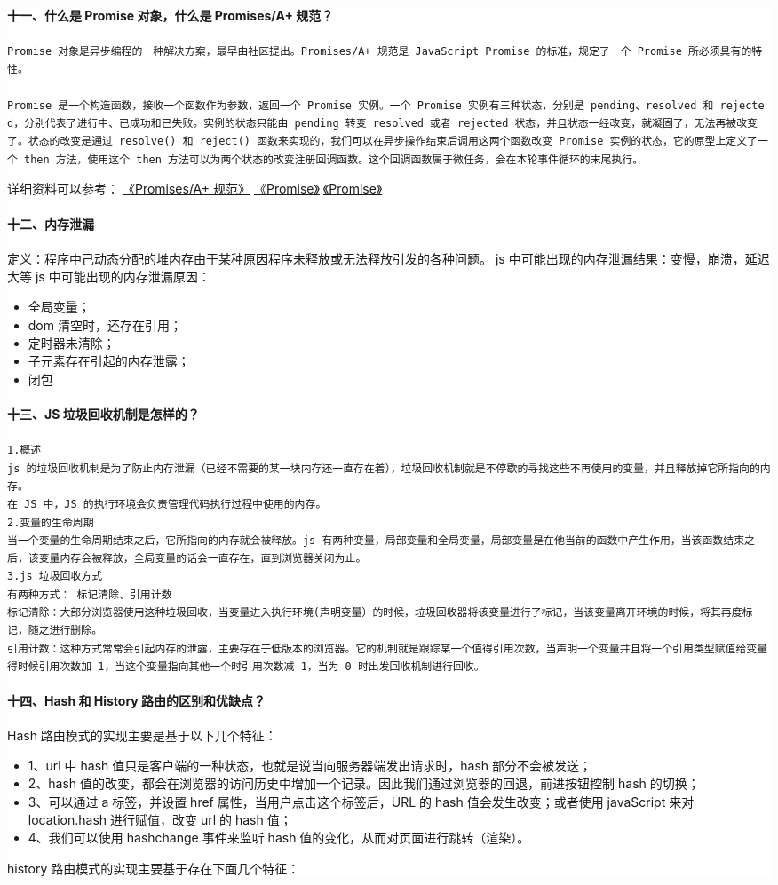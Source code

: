 #### 十一、什么是 Promise 对象，什么是 Promises/A+ 规范？

```
Promise 对象是异步编程的一种解决方案，最早由社区提出。Promises/A+ 规范是 JavaScript Promise 的标准，规定了一个 Promise 所必须具有的特性。

Promise 是一个构造函数，接收一个函数作为参数，返回一个 Promise 实例。一个 Promise 实例有三种状态，分别是 pending、resolved 和 rejected，分别代表了进行中、已成功和已失败。实例的状态只能由 pending 转变 resolved 或者 rejected 状态，并且状态一经改变，就凝固了，无法再被改变了。状态的改变是通过 resolve() 和 reject() 函数来实现的，我们可以在异步操作结束后调用这两个函数改变 Promise 实例的状态，它的原型上定义了一个 then 方法，使用这个 then 方法可以为两个状态的改变注册回调函数。这个回调函数属于微任务，会在本轮事件循环的末尾执行。
```

详细资料可以参考：
[《Promises/A+ 规范》](http://www.ituring.com.cn/article/66566)
[《Promise》](http://es6.ruanyifeng.com/#docs/promise#Promise-resolve)
[《Promise》](https://www.jianshu.com/p/1b63a13c2701)

#### 十二、内存泄漏

定义：程序中己动态分配的堆内存由于某种原因程序未释放或无法释放引发的各种问题。
js 中可能出现的内存泄漏结果：变慢，崩溃，延迟大等
js 中可能出现的内存泄漏原因：

- 全局变量；
- dom 清空时，还存在引用；
- 定时器未清除；
- 子元素存在引起的内存泄露；
- 闭包

#### 十三、JS 垃圾回收机制是怎样的？

```
1.概述
js 的垃圾回收机制是为了防止内存泄漏（已经不需要的某一块内存还一直存在着），垃圾回收机制就是不停歇的寻找这些不再使用的变量，并且释放掉它所指向的内存。
在 JS 中，JS 的执行环境会负责管理代码执行过程中使用的内存。
2.变量的生命周期
当一个变量的生命周期结束之后，它所指向的内存就会被释放。js 有两种变量，局部变量和全局变量，局部变量是在他当前的函数中产生作用，当该函数结束之后，该变量内存会被释放，全局变量的话会一直存在，直到浏览器关闭为止。
3.js 垃圾回收方式
有两种方式： 标记清除、引用计数
标记清除：大部分浏览器使用这种垃圾回收，当变量进入执行环境(声明变量）的时候，垃圾回收器将该变量进行了标记，当该变量离开环境的时候，将其再度标记，随之进行删除。
引用计数：这种方式常常会引起内存的泄露，主要存在于低版本的浏览器。它的机制就是跟踪某一个值得引用次数，当声明一个变量并且将一个引用类型赋值给变量得时候引用次数加 1，当这个变量指向其他一个时引用次数减 1，当为 0 时出发回收机制进行回收。
```

#### 十四、Hash 和 History 路由的区别和优缺点？

Hash 路由模式的实现主要是基于以下几个特征：

- 1、url 中 hash 值只是客户端的一种状态，也就是说当向服务器端发出请求时，hash 部分不会被发送；
- 2、hash 值的改变，都会在浏览器的访问历史中增加一个记录。因此我们通过浏览器的回退，前进按钮控制 hash 的切换；
- 3、可以通过 a 标签，并设置 href 属性，当用户点击这个标签后，URL 的 hash 值会发生改变；或者使用 javaScript 来对 location.hash 进行赋值，改变 url 的 hash 值；
- 4、我们可以使用 hashchange 事件来监听 hash 值的变化，从而对页面进行跳转（渲染）。

history 路由模式的实现主要基于存在下面几个特征：
